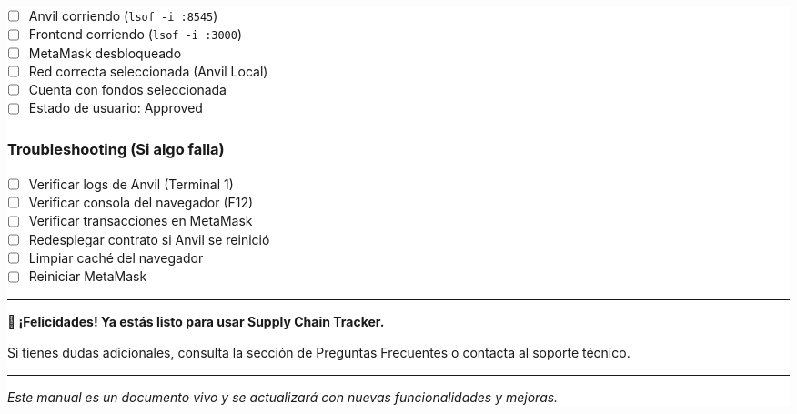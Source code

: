 - [ ] Anvil corriendo (`lsof -i :8545`)
- [ ] Frontend corriendo (`lsof -i :3000`)
- [ ] MetaMask desbloqueado
- [ ] Red correcta seleccionada (Anvil Local)
- [ ] Cuenta con fondos seleccionada
- [ ] Estado de usuario: Approved

### Troubleshooting (Si algo falla)

- [ ] Verificar logs de Anvil (Terminal 1)
- [ ] Verificar consola del navegador (F12)
- [ ] Verificar transacciones en MetaMask
- [ ] Redesplegar contrato si Anvil se reinició
- [ ] Limpiar caché del navegador
- [ ] Reiniciar MetaMask

---

**🎉 ¡Felicidades! Ya estás listo para usar Supply Chain Tracker.**

Si tienes dudas adicionales, consulta la sección de Preguntas Frecuentes o contacta al soporte técnico.

---

*Este manual es un documento vivo y se actualizará con nuevas funcionalidades y mejoras.*
